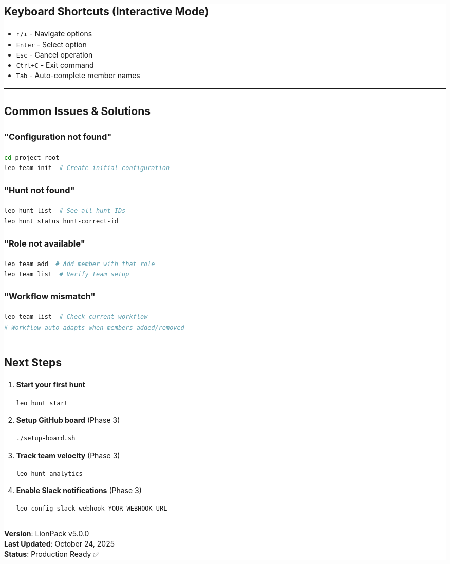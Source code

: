 
## Keyboard Shortcuts (Interactive Mode)

- `↑/↓` - Navigate options
- `Enter` - Select option
- `Esc` - Cancel operation
- `Ctrl+C` - Exit command
- `Tab` - Auto-complete member names

---

## Common Issues & Solutions

### "Configuration not found"
```bash
cd project-root
leo team init  # Create initial configuration
```

### "Hunt not found"
```bash
leo hunt list  # See all hunt IDs
leo hunt status hunt-correct-id
```

### "Role not available"
```bash
leo team add  # Add member with that role
leo team list  # Verify team setup
```

### "Workflow mismatch"
```bash
leo team list  # Check current workflow
# Workflow auto-adapts when members added/removed
```

---

## Next Steps

1. **Start your first hunt**
   ```bash
   leo hunt start
   ```

2. **Setup GitHub board** (Phase 3)
   ```bash
   ./setup-board.sh
   ```

3. **Track team velocity** (Phase 3)
   ```bash
   leo hunt analytics
   ```

4. **Enable Slack notifications** (Phase 3)
   ```bash
   leo config slack-webhook YOUR_WEBHOOK_URL
   ```

---

**Version**: LionPack v5.0.0  
**Last Updated**: October 24, 2025  
**Status**: Production Ready ✅
